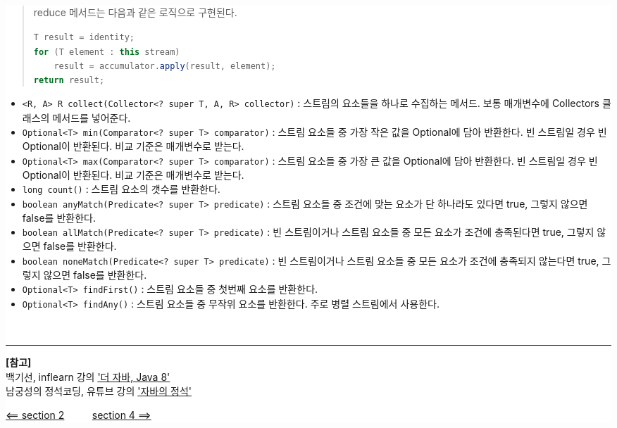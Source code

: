  > reduce 메서드는 다음과 같은 로직으로 구현된다.
  > 
  > ```java
  > T result = identity;
  > for (T element : this stream)
  >     result = accumulator.apply(result, element);
  > return result;
  > ```

- `<R, A> R collect(Collector<? super T, A, R> collector)` : 스트림의 요소들을 하나로 수집하는 메서드. 보통 매개변수에 Collectors 클래스의 메서드를 넣어준다.
- `Optional<T> min(Comparator<? super T> comparator)` : 스트림 요소들 중 가장 작은 값을 Optional에 담아 반환한다. 빈 스트림일 경우 빈 Optional이 반환된다. 비교 기준은 매개변수로 받는다.
- `Optional<T> max(Comparator<? super T> comparator)` : 스트림 요소들 중 가장 큰 값을 Optional에 담아 반환한다. 빈 스트림일 경우 빈 Optional이 반환된다. 비교 기준은 매개변수로 받는다.
- `long count()` : 스트림 요소의 갯수를 반환한다.
- `boolean anyMatch(Predicate<? super T> predicate)` : 스트림 요소들 중 조건에 맞는 요소가 단 하나라도 있다면 true, 그렇지 않으면 false를 반환한다.
- `boolean allMatch(Predicate<? super T> predicate)` : 빈 스트림이거나 스트림 요소들 중 모든 요소가 조건에 충족된다면 true, 그렇지 않으면 false를 반환한다.
- `boolean noneMatch(Predicate<? super T> predicate)` : 빈 스트림이거나 스트림 요소들 중 모든 요소가 조건에 충족되지 않는다면 true, 그렇지 않으면 false를 반환한다.
- `Optional<T> findFirst()` : 스트림 요소들 중 첫번째 요소를 반환한다.
- `Optional<T> findAny()` : 스트림 요소들 중 무작위 요소를 반환한다. 주로 병렬 스트림에서 사용한다.

<br>

___

**[참고]**  
백기선, inflearn 강의 ['더 자바, Java 8'](https://www.inflearn.com/course/the-java-java8/dashboard)  
남궁성의 정석코딩, 유튜브 강의 ['자바의 정석'](https://www.youtube.com/watch?v=7Kyf4mMjbTQ&list=PLW2UjW795-f6xWA2_MUhEVgPauhGl3xIp)

[<== section 2](/chocolaggibbiddori/the-java-8-section-2) &nbsp;&nbsp;&nbsp;&nbsp;&nbsp;&nbsp;&nbsp;&nbsp; [section 4 ==>](/chocolaggibbiddori/the-java-8-section-4)